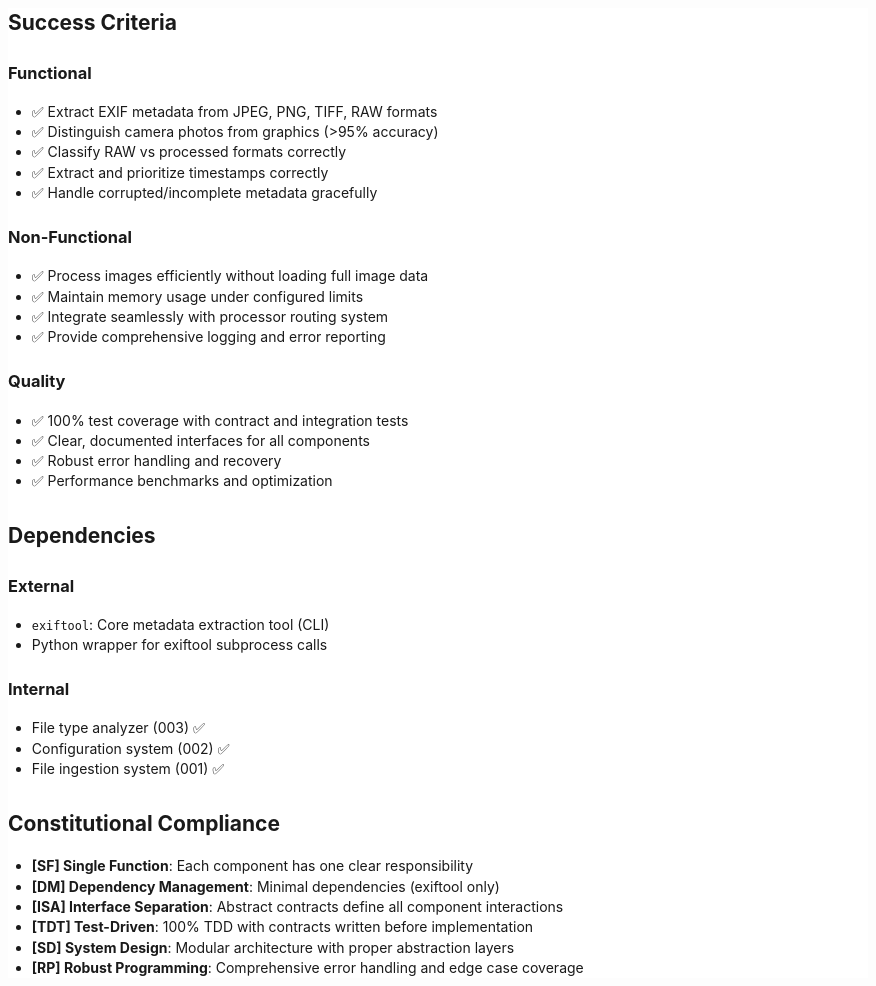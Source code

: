 ## Success Criteria

### Functional
- ✅ Extract EXIF metadata from JPEG, PNG, TIFF, RAW formats
- ✅ Distinguish camera photos from graphics (>95% accuracy)
- ✅ Classify RAW vs processed formats correctly
- ✅ Extract and prioritize timestamps correctly
- ✅ Handle corrupted/incomplete metadata gracefully

### Non-Functional
- ✅ Process images efficiently without loading full image data
- ✅ Maintain memory usage under configured limits
- ✅ Integrate seamlessly with processor routing system
- ✅ Provide comprehensive logging and error reporting

### Quality
- ✅ 100% test coverage with contract and integration tests
- ✅ Clear, documented interfaces for all components
- ✅ Robust error handling and recovery
- ✅ Performance benchmarks and optimization

## Dependencies

### External
- `exiftool`: Core metadata extraction tool (CLI)
- Python wrapper for exiftool subprocess calls

### Internal
- File type analyzer (003) ✅
- Configuration system (002) ✅
- File ingestion system (001) ✅

## Constitutional Compliance

- **[SF] Single Function**: Each component has one clear responsibility
- **[DM] Dependency Management**: Minimal dependencies (exiftool only)
- **[ISA] Interface Separation**: Abstract contracts define all component interactions
- **[TDT] Test-Driven**: 100% TDD with contracts written before implementation
- **[SD] System Design**: Modular architecture with proper abstraction layers
- **[RP] Robust Programming**: Comprehensive error handling and edge case coverage
